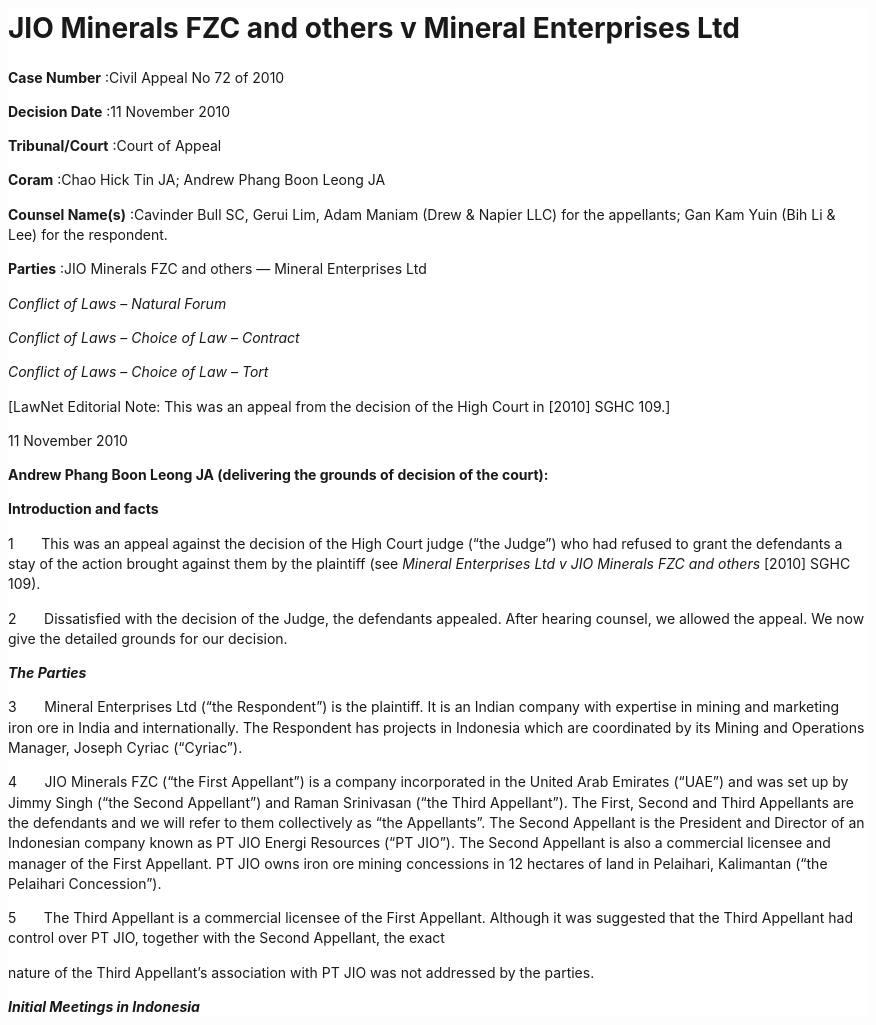 # JIO Minerals FZC and others v Mineral Enterprises Ltd 



**Case Number** :Civil Appeal No 72 of 2010 

**Decision Date** :11 November 2010 

**Tribunal/Court** :Court of Appeal 

**Coram** :Chao Hick Tin JA; Andrew Phang Boon Leong JA 

**Counsel Name(s)** :Cavinder Bull SC, Gerui Lim, Adam Maniam (Drew & Napier LLC) for the appellants; Gan Kam Yuin (Bih Li & Lee) for the respondent. 

**Parties** :JIO Minerals FZC and others — Mineral Enterprises Ltd 

_Conflict of Laws_ – _Natural Forum_ 

_Conflict of Laws_ – _Choice of Law_ – _Contract_ 

_Conflict of Laws_ – _Choice of Law_ – _Tort_ 

[LawNet Editorial Note: This was an appeal from the decision of the High Court in <span class="citation">[2010] SGHC 109</span>.] 

11 November 2010 

**Andrew Phang Boon Leong JA (delivering the grounds of decision of the court):** 

**Introduction and facts** 

1       This was an appeal against the decision of the High Court judge (“the Judge”) who had refused to grant the defendants a stay of the action brought against them by the plaintiff (see _Mineral Enterprises Ltd v JIO Minerals FZC and others_ <span class="citation">[2010] SGHC 109</span>). 

2       Dissatisfied with the decision of the Judge, the defendants appealed. After hearing counsel, we allowed the appeal. We now give the detailed grounds for our decision. 

**_The Parties_** 

3       Mineral Enterprises Ltd (“the Respondent”) is the plaintiff. It is an Indian company with expertise in mining and marketing iron ore in India and internationally. The Respondent has projects in Indonesia which are coordinated by its Mining and Operations Manager, Joseph Cyriac (“Cyriac”). 

4       JIO Minerals FZC (“the First Appellant”) is a company incorporated in the United Arab Emirates (“UAE”) and was set up by Jimmy Singh (“the Second Appellant”) and Raman Srinivasan (“the Third Appellant”). The First, Second and Third Appellants are the defendants and we will refer to them collectively as “the Appellants”. The Second Appellant is the President and Director of an Indonesian company known as PT JIO Energi Resources (“PT JIO”). The Second Appellant is also a commercial licensee and manager of the First Appellant. PT JIO owns iron ore mining concessions in 12 hectares of land in Pelaihari, Kalimantan (“the Pelaihari Concession”). 

5       The Third Appellant is a commercial licensee of the First Appellant. Although it was suggested that the Third Appellant had control over PT JIO, together with the Second Appellant, the exact 


nature of the Third Appellant’s association with PT JIO was not addressed by the parties. 

**_Initial Meetings in Indonesia_** 
